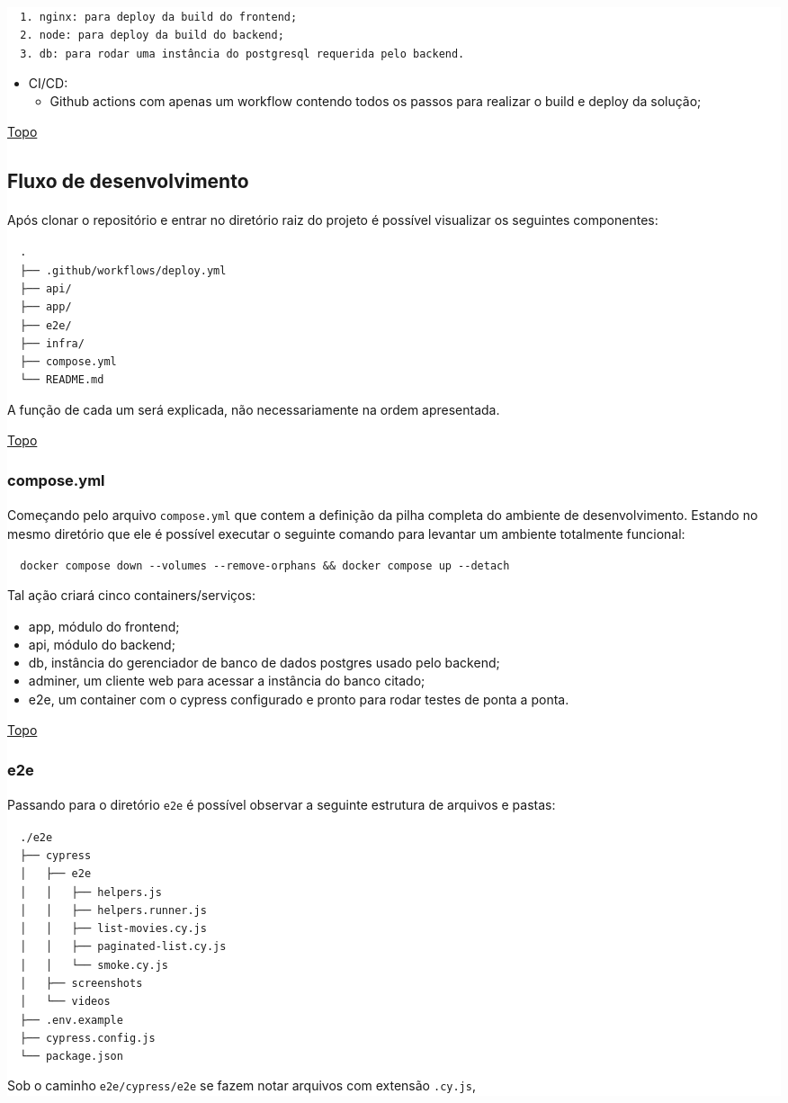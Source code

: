       1. nginx: para deploy da build do frontend;
      2. node: para deploy da build do backend;
      3. db: para rodar uma instância do postgresql requerida pelo backend.
  * CI/CD:
    - Github actions com apenas um workflow contendo todos os passos para
      realizar o build e deploy da solução;

  [Topo](#topo)

## Fluxo de desenvolvimento <a name="fluxo-de-desenvolvimento"></a>

  Após clonar o repositório e entrar no diretório raiz do projeto é possível
  visualizar os seguintes componentes:
  ```
    .
    ├── .github/workflows/deploy.yml
    ├── api/
    ├── app/
    ├── e2e/
    ├── infra/
    ├── compose.yml
    └── README.md
  ```
  A função de cada um será explicada, não necessariamente na ordem apresentada.

  [Topo](#topo)

### compose.yml <a name="compose-yml"></a>

  Começando pelo arquivo `compose.yml` que contem a definição da pilha completa
  do ambiente de desenvolvimento. Estando no mesmo diretório que ele é possível
  executar o seguinte comando para levantar um ambiente totalmente funcional:
  ```
    docker compose down --volumes --remove-orphans && docker compose up --detach
  ```

  Tal ação criará cinco containers/serviços:
  - app, módulo do frontend;
  - api, módulo do backend;
  - db, instância do gerenciador de banco de dados postgres usado pelo backend;
  - adminer, um cliente web para acessar a instância do banco citado;
  - e2e, um container com o cypress configurado e pronto para rodar testes de
    ponta a ponta.

  [Topo](#topo)

### e2e <a name="e2e"></a>

  Passando para o diretório `e2e` é possível observar a seguinte estrutura de
  arquivos e pastas:
  ```
    ./e2e
    ├── cypress
    │   ├── e2e
    │   │   ├── helpers.js
    │   │   ├── helpers.runner.js
    │   │   ├── list-movies.cy.js
    │   │   ├── paginated-list.cy.js
    │   │   └── smoke.cy.js
    │   ├── screenshots
    │   └── videos
    ├── .env.example
    ├── cypress.config.js
    └── package.json
  ```
  Sob o caminho `e2e/cypress/e2e` se fazem notar arquivos com extensão `.cy.js`,